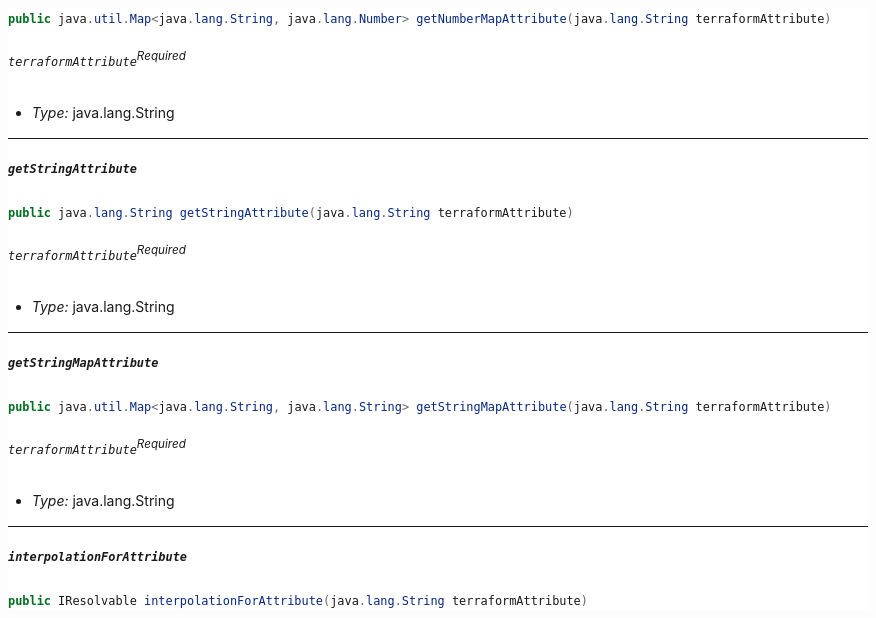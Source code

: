 ```java
public java.util.Map<java.lang.String, java.lang.Number> getNumberMapAttribute(java.lang.String terraformAttribute)
```

###### `terraformAttribute`<sup>Required</sup> <a name="terraformAttribute" id="@cdktf/provider-cloudflare.dataCloudflareR2BucketLifecycle.DataCloudflareR2BucketLifecycle.getNumberMapAttribute.parameter.terraformAttribute"></a>

- *Type:* java.lang.String

---

##### `getStringAttribute` <a name="getStringAttribute" id="@cdktf/provider-cloudflare.dataCloudflareR2BucketLifecycle.DataCloudflareR2BucketLifecycle.getStringAttribute"></a>

```java
public java.lang.String getStringAttribute(java.lang.String terraformAttribute)
```

###### `terraformAttribute`<sup>Required</sup> <a name="terraformAttribute" id="@cdktf/provider-cloudflare.dataCloudflareR2BucketLifecycle.DataCloudflareR2BucketLifecycle.getStringAttribute.parameter.terraformAttribute"></a>

- *Type:* java.lang.String

---

##### `getStringMapAttribute` <a name="getStringMapAttribute" id="@cdktf/provider-cloudflare.dataCloudflareR2BucketLifecycle.DataCloudflareR2BucketLifecycle.getStringMapAttribute"></a>

```java
public java.util.Map<java.lang.String, java.lang.String> getStringMapAttribute(java.lang.String terraformAttribute)
```

###### `terraformAttribute`<sup>Required</sup> <a name="terraformAttribute" id="@cdktf/provider-cloudflare.dataCloudflareR2BucketLifecycle.DataCloudflareR2BucketLifecycle.getStringMapAttribute.parameter.terraformAttribute"></a>

- *Type:* java.lang.String

---

##### `interpolationForAttribute` <a name="interpolationForAttribute" id="@cdktf/provider-cloudflare.dataCloudflareR2BucketLifecycle.DataCloudflareR2BucketLifecycle.interpolationForAttribute"></a>

```java
public IResolvable interpolationForAttribute(java.lang.String terraformAttribute)
```

